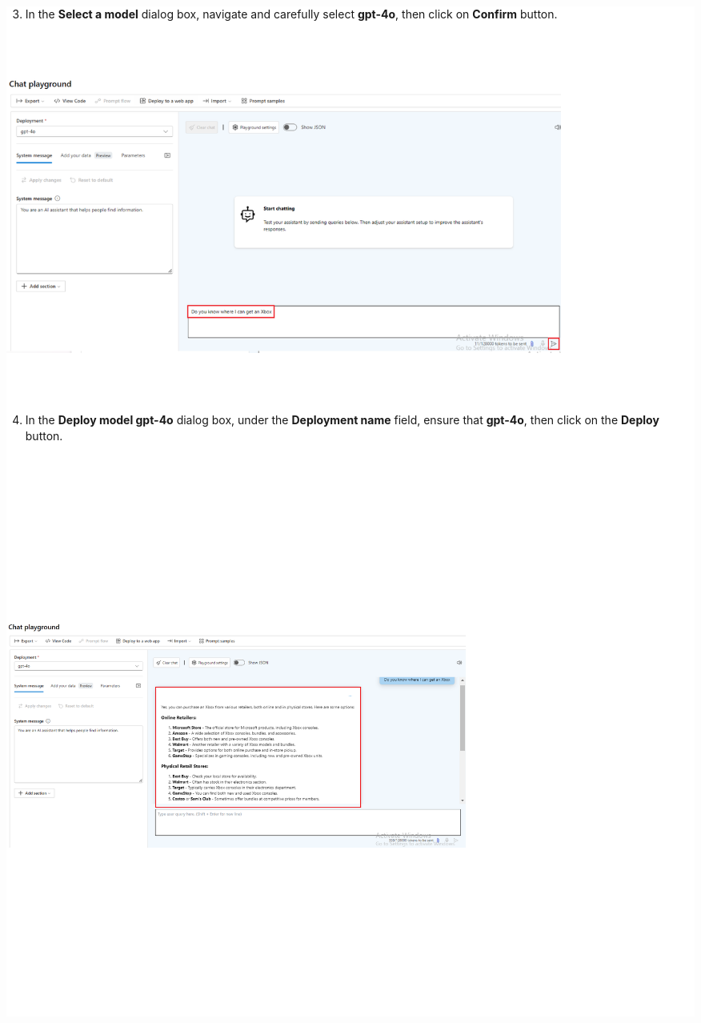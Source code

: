 3.  In the **Select a model** dialog box, navigate and carefully select
    **gpt-4o**, then click on **Confirm** button.

<img src="./media/image49.png"
style="width:7.22083in;height:4.71811in" />

4.  In the **Deploy model gpt-4o** dialog box, under the **Deployment
    name** field, ensure that **gpt-4o**, then click on the **Deploy**
    button.

<img src="./media/image50.png" style="width:5.975in;height:7.25009in" />
